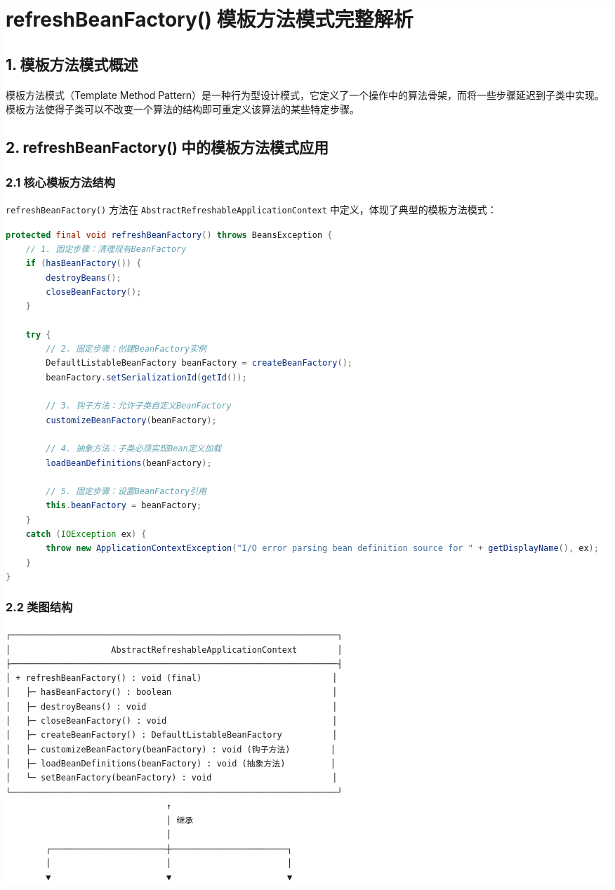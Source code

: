 # refreshBeanFactory() 模板方法模式完整解析

## 1. 模板方法模式概述

模板方法模式（Template Method Pattern）是一种行为型设计模式，它定义了一个操作中的算法骨架，而将一些步骤延迟到子类中实现。模板方法使得子类可以不改变一个算法的结构即可重定义该算法的某些特定步骤。

## 2. refreshBeanFactory() 中的模板方法模式应用

### 2.1 核心模板方法结构

`refreshBeanFactory()` 方法在 `AbstractRefreshableApplicationContext` 中定义，体现了典型的模板方法模式：

```java
protected final void refreshBeanFactory() throws BeansException {
    // 1. 固定步骤：清理现有BeanFactory
    if (hasBeanFactory()) {
        destroyBeans();
        closeBeanFactory();
    }
    
    try {
        // 2. 固定步骤：创建BeanFactory实例
        DefaultListableBeanFactory beanFactory = createBeanFactory();
        beanFactory.setSerializationId(getId());
        
        // 3. 钩子方法：允许子类自定义BeanFactory
        customizeBeanFactory(beanFactory);
        
        // 4. 抽象方法：子类必须实现Bean定义加载
        loadBeanDefinitions(beanFactory);
        
        // 5. 固定步骤：设置BeanFactory引用
        this.beanFactory = beanFactory;
    }
    catch (IOException ex) {
        throw new ApplicationContextException("I/O error parsing bean definition source for " + getDisplayName(), ex);
    }
}
```

### 2.2 类图结构

```
┌─────────────────────────────────────────────────────────────────┐
│                    AbstractRefreshableApplicationContext        │
├─────────────────────────────────────────────────────────────────┤
│ + refreshBeanFactory() : void (final)                          │
│   ├─ hasBeanFactory() : boolean                                │
│   ├─ destroyBeans() : void                                     │
│   ├─ closeBeanFactory() : void                                 │
│   ├─ createBeanFactory() : DefaultListableBeanFactory          │
│   ├─ customizeBeanFactory(beanFactory) : void (钩子方法)        │
│   ├─ loadBeanDefinitions(beanFactory) : void (抽象方法)         │
│   └─ setBeanFactory(beanFactory) : void                        │
└─────────────────────────────────────────────────────────────────┘
                                ↑
                                │ 继承
                                │
        ┌───────────────────────┼───────────────────────┐
        │                       │                       │
        ▼                       ▼                       ▼
```